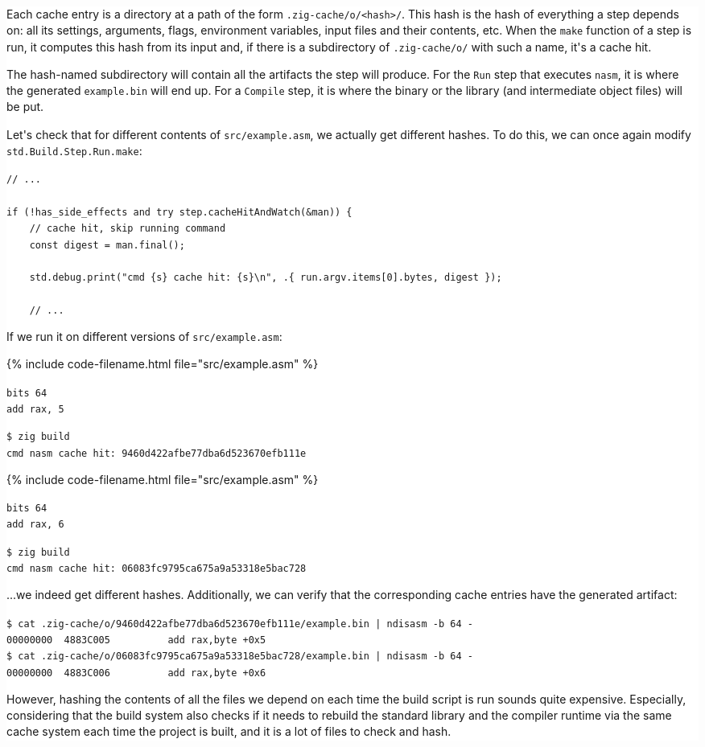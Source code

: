 Each cache entry is a directory at a path of the form `.zig-cache/o/<hash>/`. This hash is the hash of everything a step depends on: all its settings, arguments, flags, environment variables, input files and their contents, etc. When the `make` function of a step is run, it computes this hash from its input and, if there is a subdirectory of `.zig-cache/o/` with such a name, it's a cache hit.

The hash-named subdirectory will contain all the artifacts the step will produce. For the `Run` step that executes `nasm`, it is where the generated `example.bin` will end up. For a `Compile` step, it is where the binary or the library (and intermediate object files) will be put.

Let's check that for different contents of `src/example.asm`, we actually get different hashes. To do this, we can once again modify `std.Build.Step.Run.make`:
```zig
// ...

if (!has_side_effects and try step.cacheHitAndWatch(&man)) {
    // cache hit, skip running command
    const digest = man.final();

    std.debug.print("cmd {s} cache hit: {s}\n", .{ run.argv.items[0].bytes, digest });

    // ...
```

If we run it on different versions of `src/example.asm`:

{% include code-filename.html file="src/example.asm" %}
```
bits 64
add rax, 5
```

```shell
$ zig build
cmd nasm cache hit: 9460d422afbe77dba6d523670efb111e
```

{% include code-filename.html file="src/example.asm" %}
```
bits 64
add rax, 6
```

```shell
$ zig build
cmd nasm cache hit: 06083fc9795ca675a9a53318e5bac728
```

...we indeed get different hashes. Additionally, we can verify that the corresponding cache entries have the generated artifact:
```shell
$ cat .zig-cache/o/9460d422afbe77dba6d523670efb111e/example.bin | ndisasm -b 64 -
00000000  4883C005          add rax,byte +0x5
$ cat .zig-cache/o/06083fc9795ca675a9a53318e5bac728/example.bin | ndisasm -b 64 -
00000000  4883C006          add rax,byte +0x6
```

However, hashing the contents of all the files we depend on each time the build script is run sounds quite expensive. Especially, considering that the build system also checks if it needs to rebuild the standard library and the compiler runtime via the same cache system each time the project is built, and it is a lot of files to check and hash.


[^codegen-CI]: In this case, you'd want to add a switch for CI that checks that the files in the source tree are correct instead of overwriting them ([example](https://github.com/tigerbeetle/tigerbeetle/blob/6a6e39e68d2aea5683a3ddf2091042fd45e4ba16/build.zig#L1749)).
[^nasm-no-cache-rerun]: Despite of caching and provided that the `nasm` step is accessible from a top-level step like `install`.
[^non-zig-mod]: This seems somewhat hacky because modules are supposed for Zig code. However, there is a similar [example](https://gist.github.com/andrewrk/d1e6173448ab2bc350233cc20025ba56) by Andrew Kelley himself, so this seems to be valid in the current version as long as we use the module with `@embedFile` only and don't try to `@import` it.
[^panic-OOM]: `catch @panic("OOM")` is a common pattern in the Zig build system because running out of memory is not a use case the system is designed for, and there is no better way of recovery than to abort.
[^std-readability]: Zig is a new language and it hasn't reached a stable version yet so it can afford introducing breaking changes and keeping the code in a clean state, and I'm glad it does. Backwards compatibility concerns can mess the code, and you can already see traces of this deterioration in the Rust standard library. However, they are very careful with it and the code quality there is still very high. If you ever took a look at the sources of the C++ standard library in any of the major compilers, you know how bad things can get.
[^zig-std-powerless]: Thanks [matklad](https://matklad.github.io/2025/03/19/comptime-zig-orm.html) for the insight.